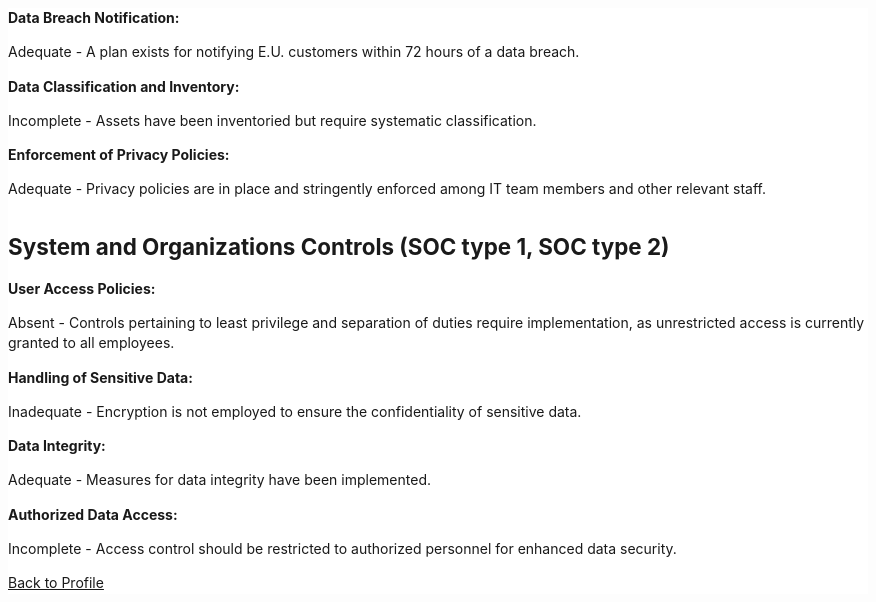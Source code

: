 <b> Data Breach Notification: </b>

Adequate - A plan exists for notifying E.U. customers within 72 hours of a data breach.

<b> Data Classification and Inventory:</b>

Incomplete - Assets have been inventoried but require systematic classification.

<b>Enforcement of Privacy Policies: </b>

Adequate - Privacy policies are in place and stringently enforced among IT team members and other relevant staff.

<h1 style="font-size:160%;">System and Organizations Controls (SOC type 1, SOC type 2)</h1>

<b>User Access Policies: </b>

Absent - Controls pertaining to least privilege and separation of duties require implementation, as unrestricted access is currently granted to all employees.

<b>Handling of Sensitive Data:</b>

Inadequate - Encryption is not employed to ensure the confidentiality of sensitive data.

<b>Data Integrity: </b>

Adequate - Measures for data integrity have been implemented.

<b>Authorized Data Access: </b>

Incomplete - Access control should be restricted to authorized personnel for enhanced data security.


<a href="https://github.com/SalaiSwetha/SalaiSwetha">Back to Profile</a>


